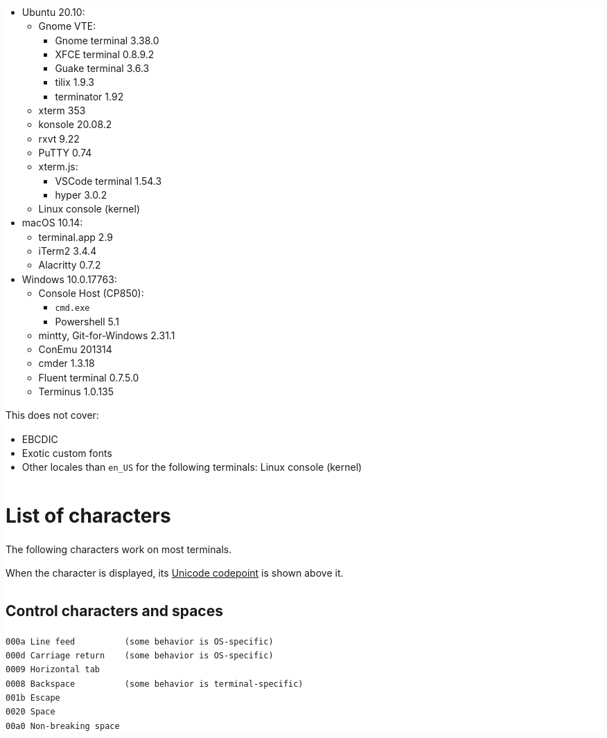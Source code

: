 - Ubuntu 20.10:
  - Gnome VTE:
    - Gnome terminal 3.38.0
    - XFCE terminal 0.8.9.2
    - Guake terminal 3.6.3
    - tilix 1.9.3
    - terminator 1.92
  - xterm 353
  - konsole 20.08.2
  - rxvt 9.22
  - PuTTY 0.74
  - xterm.js:
    - VSCode terminal 1.54.3
    - hyper 3.0.2
  - Linux console (kernel)
- macOS 10.14:
  - terminal.app 2.9
  - iTerm2 3.4.4
  - Alacritty 0.7.2
- Windows 10.0.17763:
  - Console Host (CP850):
    - `cmd.exe`
    - Powershell 5.1
  - mintty, Git-for-Windows 2.31.1
  - ConEmu 201314
  - cmder 1.3.18
  - Fluent terminal 0.7.5.0
  - Terminus 1.0.135

This does not cover:

- EBCDIC
- Exotic custom fonts
- Other locales than `en_US` for the following terminals: Linux console (kernel)

# List of characters

The following characters work on most terminals.

When the character is displayed, its
[Unicode codepoint](https://en.wikipedia.org/wiki/Code_point) is shown above it.

## Control characters and spaces

```
000a Line feed          (some behavior is OS-specific)
000d Carriage return    (some behavior is OS-specific)
0009 Horizontal tab
0008 Backspace          (some behavior is terminal-specific)
001b Escape
0020 Space
00a0 Non-breaking space
```
